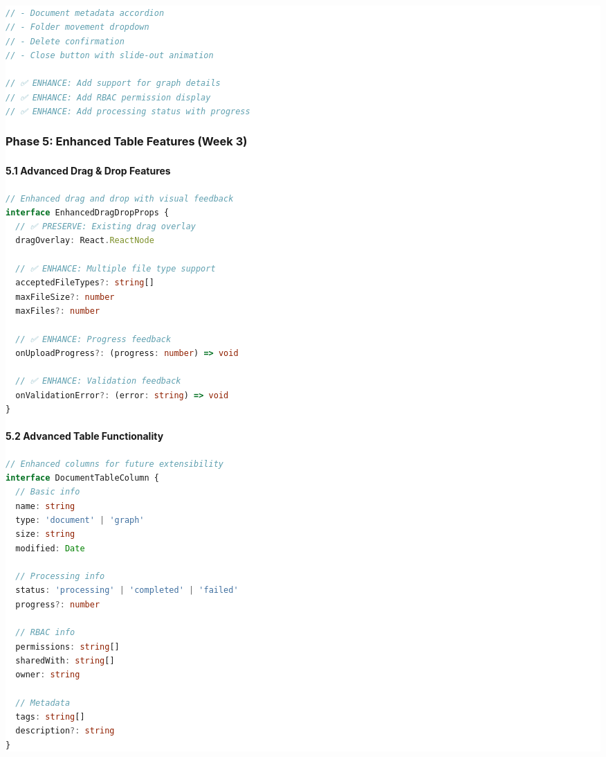 ```typescript
// - Document metadata accordion
// - Folder movement dropdown
// - Delete confirmation
// - Close button with slide-out animation

// ✅ ENHANCE: Add support for graph details
// ✅ ENHANCE: Add RBAC permission display
// ✅ ENHANCE: Add processing status with progress
```

### Phase 5: Enhanced Table Features (Week 3)

#### 5.1 Advanced Drag & Drop Features
```typescript
// Enhanced drag and drop with visual feedback
interface EnhancedDragDropProps {
  // ✅ PRESERVE: Existing drag overlay
  dragOverlay: React.ReactNode
  
  // ✅ ENHANCE: Multiple file type support
  acceptedFileTypes?: string[]
  maxFileSize?: number
  maxFiles?: number
  
  // ✅ ENHANCE: Progress feedback
  onUploadProgress?: (progress: number) => void
  
  // ✅ ENHANCE: Validation feedback
  onValidationError?: (error: string) => void
}
```

#### 5.2 Advanced Table Functionality
```typescript
// Enhanced columns for future extensibility
interface DocumentTableColumn {
  // Basic info
  name: string
  type: 'document' | 'graph'
  size: string
  modified: Date
  
  // Processing info
  status: 'processing' | 'completed' | 'failed'
  progress?: number
  
  // RBAC info
  permissions: string[]
  sharedWith: string[]
  owner: string
  
  // Metadata
  tags: string[]
  description?: string
}
```

